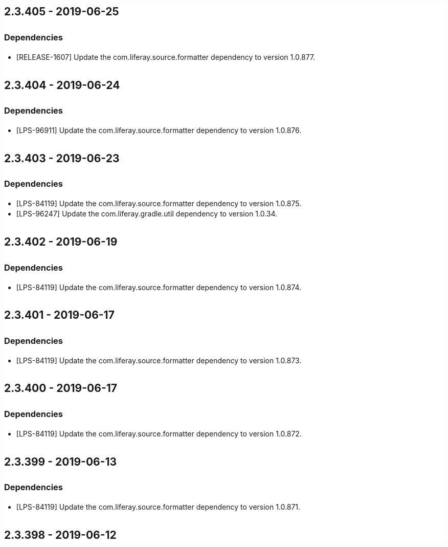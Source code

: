 ## 2.3.405 - 2019-06-25

### Dependencies
- [RELEASE-1607] Update the com.liferay.source.formatter dependency to version
1.0.877.

## 2.3.404 - 2019-06-24

### Dependencies
- [LPS-96911] Update the com.liferay.source.formatter dependency to version
1.0.876.

## 2.3.403 - 2019-06-23

### Dependencies
- [LPS-84119] Update the com.liferay.source.formatter dependency to version
1.0.875.
- [LPS-96247] Update the com.liferay.gradle.util dependency to version 1.0.34.

## 2.3.402 - 2019-06-19

### Dependencies
- [LPS-84119] Update the com.liferay.source.formatter dependency to version
1.0.874.

## 2.3.401 - 2019-06-17

### Dependencies
- [LPS-84119] Update the com.liferay.source.formatter dependency to version
1.0.873.

## 2.3.400 - 2019-06-17

### Dependencies
- [LPS-84119] Update the com.liferay.source.formatter dependency to version
1.0.872.

## 2.3.399 - 2019-06-13

### Dependencies
- [LPS-84119] Update the com.liferay.source.formatter dependency to version
1.0.871.

## 2.3.398 - 2019-06-12
